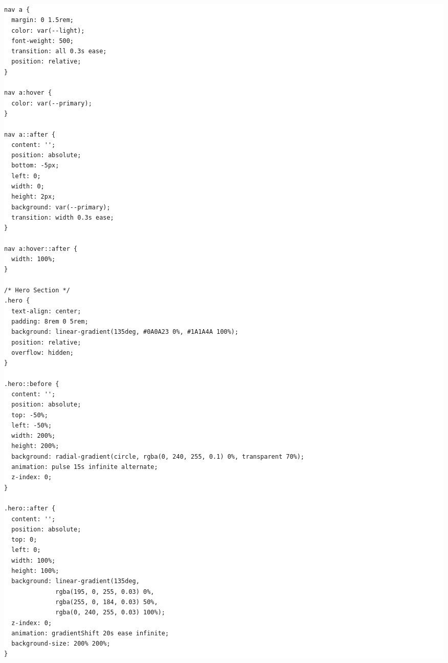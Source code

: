     nav a {
      margin: 0 1.5rem;
      color: var(--light);
      font-weight: 500;
      transition: all 0.3s ease;
      position: relative;
    }

    nav a:hover {
      color: var(--primary);
    }

    nav a::after {
      content: '';
      position: absolute;
      bottom: -5px;
      left: 0;
      width: 0;
      height: 2px;
      background: var(--primary);
      transition: width 0.3s ease;
    }

    nav a:hover::after {
      width: 100%;
    }

    /* Hero Section */
    .hero {
      text-align: center;
      padding: 8rem 0 5rem;
      background: linear-gradient(135deg, #0A0A23 0%, #1A1A4A 100%);
      position: relative;
      overflow: hidden;
    }

    .hero::before {
      content: '';
      position: absolute;
      top: -50%;
      left: -50%;
      width: 200%;
      height: 200%;
      background: radial-gradient(circle, rgba(0, 240, 255, 0.1) 0%, transparent 70%);
      animation: pulse 15s infinite alternate;
      z-index: 0;
    }

    .hero::after {
      content: '';
      position: absolute;
      top: 0;
      left: 0;
      width: 100%;
      height: 100%;
      background: linear-gradient(135deg, 
                  rgba(195, 0, 255, 0.03) 0%, 
                  rgba(255, 0, 184, 0.03) 50%, 
                  rgba(0, 240, 255, 0.03) 100%);
      z-index: 0;
      animation: gradientShift 20s ease infinite;
      background-size: 200% 200%;
    }
